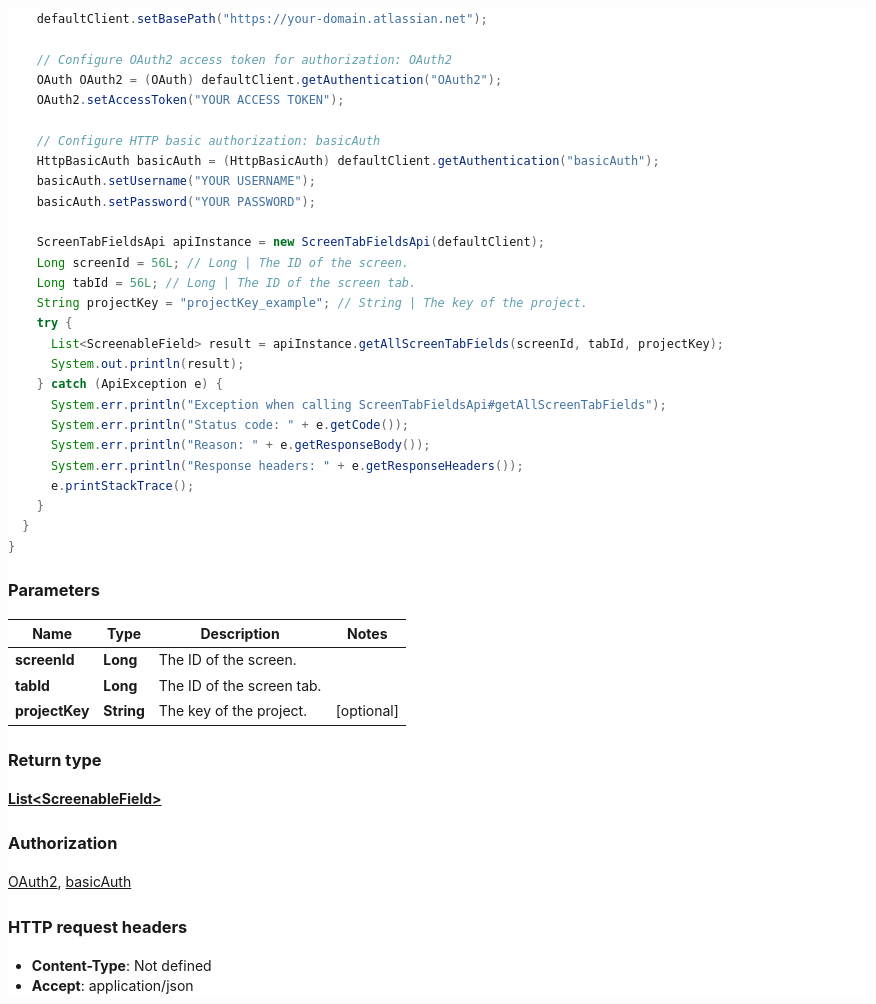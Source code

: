 ```java
    defaultClient.setBasePath("https://your-domain.atlassian.net");
    
    // Configure OAuth2 access token for authorization: OAuth2
    OAuth OAuth2 = (OAuth) defaultClient.getAuthentication("OAuth2");
    OAuth2.setAccessToken("YOUR ACCESS TOKEN");

    // Configure HTTP basic authorization: basicAuth
    HttpBasicAuth basicAuth = (HttpBasicAuth) defaultClient.getAuthentication("basicAuth");
    basicAuth.setUsername("YOUR USERNAME");
    basicAuth.setPassword("YOUR PASSWORD");

    ScreenTabFieldsApi apiInstance = new ScreenTabFieldsApi(defaultClient);
    Long screenId = 56L; // Long | The ID of the screen.
    Long tabId = 56L; // Long | The ID of the screen tab.
    String projectKey = "projectKey_example"; // String | The key of the project.
    try {
      List<ScreenableField> result = apiInstance.getAllScreenTabFields(screenId, tabId, projectKey);
      System.out.println(result);
    } catch (ApiException e) {
      System.err.println("Exception when calling ScreenTabFieldsApi#getAllScreenTabFields");
      System.err.println("Status code: " + e.getCode());
      System.err.println("Reason: " + e.getResponseBody());
      System.err.println("Response headers: " + e.getResponseHeaders());
      e.printStackTrace();
    }
  }
}
```

### Parameters

| Name | Type | Description  | Notes |
|------------- | ------------- | ------------- | -------------|
| **screenId** | **Long**| The ID of the screen. | |
| **tabId** | **Long**| The ID of the screen tab. | |
| **projectKey** | **String**| The key of the project. | [optional] |

### Return type

[**List&lt;ScreenableField&gt;**](ScreenableField.md)

### Authorization

[OAuth2](../README.md#OAuth2), [basicAuth](../README.md#basicAuth)

### HTTP request headers

 - **Content-Type**: Not defined
 - **Accept**: application/json
